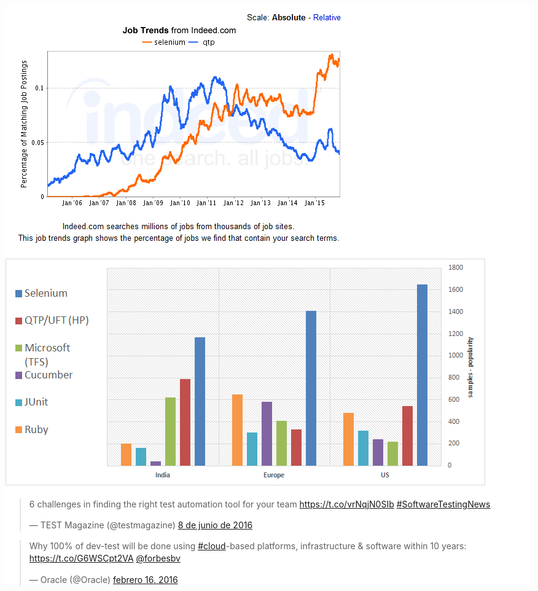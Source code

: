 [![selenium, qtp Job Trends](images/indeed_selenium_qtp_trends.png)](http://www.indeed.com/jobtrends/jobanalytics/jobtrends?q=selenium%2C+qtp&l=)

[![Most popular test automation frameworks](images/Most-popular-test-automation-frameworks.png)](http://blog.testproject.io/2015/12/03/worlds-most-desirable-automation-skills/)

<blockquote class="twitter-tweet tw-align-center" data-lang="es"><p lang="en" dir="ltr">6 challenges in finding the right test automation tool for your team <a href="https://t.co/vrNqjN0SIb">https://t.co/vrNqjN0SIb</a> <a href="https://twitter.com/hashtag/SoftwareTestingNews?src=hash">#SoftwareTestingNews</a></p>&mdash; TEST Magazine (@testmagazine) <a href="https://twitter.com/testmagazine/status/740496694740127744">8 de junio de 2016</a></blockquote>
<script async src="//platform.twitter.com/widgets.js" charset="utf-8"></script>

<blockquote class="twitter-tweet tw-align-center" data-lang="es"><p lang="en" dir="ltr">Why 100% of dev-test will be done using <a href="https://twitter.com/hashtag/cloud?src=hash">#cloud</a>-based platforms, infrastructure &amp; software within 10 years: <a href="https://t.co/G6WSCpt2VA">https://t.co/G6WSCpt2VA</a> <a href="https://twitter.com/forbesbv">@forbesbv</a></p>&mdash; Oracle (@Oracle) <a href="https://twitter.com/Oracle/status/699383199261036545">febrero 16, 2016</a></blockquote>
<script async src="//platform.twitter.com/widgets.js" charset="utf-8"></script>
